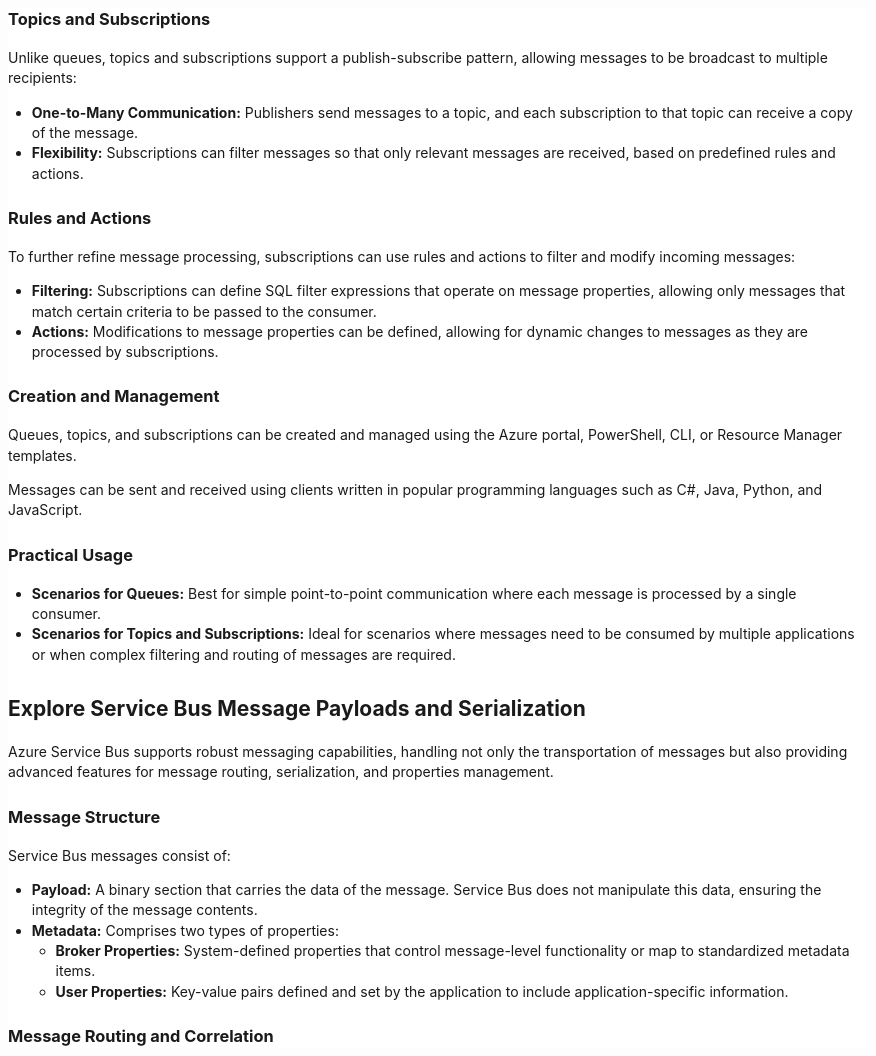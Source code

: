 ### Topics and Subscriptions

Unlike queues, topics and subscriptions support a publish-subscribe pattern, allowing messages to be broadcast to multiple recipients:

- **One-to-Many Communication:** Publishers send messages to a topic, and each subscription to that topic can receive a copy of the message.
- **Flexibility:** Subscriptions can filter messages so that only relevant messages are received, based on predefined rules and actions.

### Rules and Actions

To further refine message processing, subscriptions can use rules and actions to filter and modify incoming messages:

- **Filtering:** Subscriptions can define SQL filter expressions that operate on message properties, allowing only messages that match certain criteria to be passed to the consumer.
- **Actions:** Modifications to message properties can be defined, allowing for dynamic changes to messages as they are processed by subscriptions.

### Creation and Management

Queues, topics, and subscriptions can be created and managed using the Azure portal, PowerShell, CLI, or Resource Manager templates. 

Messages can be sent and received using clients written in popular programming languages such as C#, Java, Python, and JavaScript.

### Practical Usage

- **Scenarios for Queues:** Best for simple point-to-point communication where each message is processed by a single consumer.
- **Scenarios for Topics and Subscriptions:** Ideal for scenarios where messages need to be consumed by multiple applications or when complex filtering and routing of messages are required.

## Explore Service Bus Message Payloads and Serialization

Azure Service Bus supports robust messaging capabilities, handling not only the transportation of messages but also providing advanced features for message routing, serialization, and properties management.

### Message Structure

Service Bus messages consist of:

- **Payload:** A binary section that carries the data of the message. Service Bus does not manipulate this data, ensuring the integrity of the message contents.
- **Metadata:** Comprises two types of properties:
  - **Broker Properties:** System-defined properties that control message-level functionality or map to standardized metadata items.
  - **User Properties:** Key-value pairs defined and set by the application to include application-specific information.

### Message Routing and Correlation
